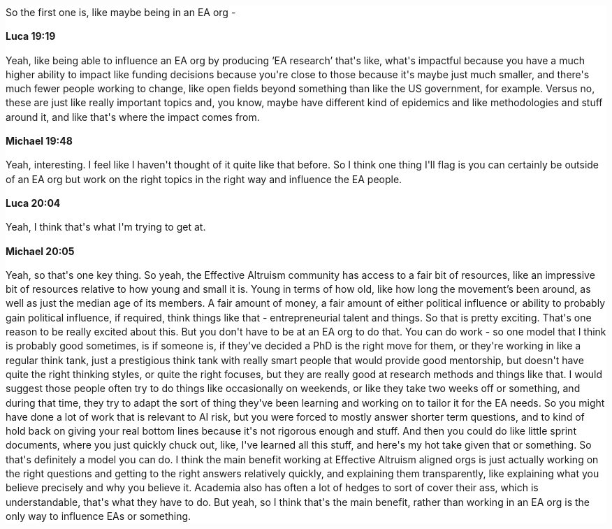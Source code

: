 
So the first one is, like maybe being in an EA org - 



**Luca 19:19** 



Yeah, like being able to influence an EA org by producing ‘EA research’ that's like, what's impactful because you have a much higher ability to impact like funding decisions because you're close to those because it's maybe just much smaller, and there's much fewer people working to change, like open fields beyond something than like the US government, for example. Versus no, these are just like really important topics and, you know, maybe have different kind of epidemics and like methodologies and stuff around it, and like that's where the impact comes from.



**Michael 19:48** 



Yeah, interesting. I feel like I haven't thought of it quite like that before. So I think one thing I'll flag is you can certainly be outside of an EA org but work on the right topics in the right way and influence the EA people.



**Luca 20:04**  



Yeah, I think that's what I'm trying to get at.



**Michael 20:05** 



Yeah, so that's one key thing. So yeah, the Effective Altruism community has access to a fair bit of resources, like an impressive bit of resources relative to how young and small it is. Young in terms of how old, like how long the movement’s been around, as well as just the median age of its members. A fair amount of money, a fair amount of either political influence or ability to probably gain political influence, if required, think things like that - entrepreneurial talent and things. So that is pretty exciting. That's one reason to be really excited about this. But you don't have to be at an EA org to do that. You can do work - so one model that I think is probably good sometimes, is if someone is, if they've decided a PhD is the right move for them, or they're working in like a regular think tank, just a prestigious think tank with really smart people that would provide good mentorship, but doesn't have quite the right thinking styles, or quite the right focuses, but they are really good at research methods and things like that. I would suggest those people often try to do things like occasionally on weekends, or like they take two weeks off or something, and during that time, they try to adapt the sort of thing they've been learning and working on to tailor it for the EA needs. So you might have done a lot of work that is relevant to AI risk, but you were forced to mostly answer shorter term questions, and to kind of hold back on giving your real bottom lines because it's not rigorous enough and stuff. And then you could do like little sprint documents, where you just quickly chuck out, like, I've learned all this stuff, and here's my hot take given that or something. So that's definitely a model you can do. I think the main benefit working at Effective Altruism aligned orgs is just actually working on the right questions and getting to the right answers relatively quickly, and explaining them transparently, like explaining what you believe precisely and why you believe it. Academia also has often a lot of hedges to sort of cover their ass, which is understandable, that's what they have to do. But yeah, so I think that's the main benefit, rather than working in an EA org is the only way to influence EAs or something. 
